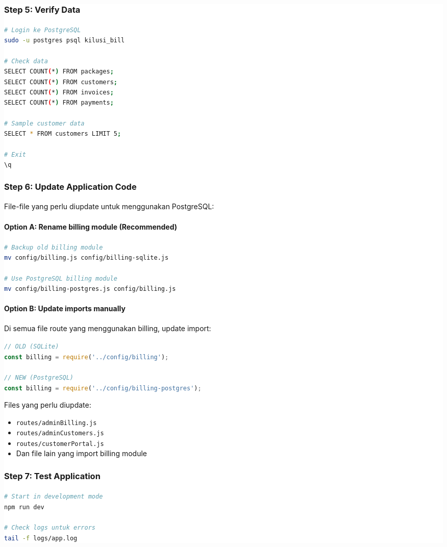 ### Step 5: Verify Data

```bash
# Login ke PostgreSQL
sudo -u postgres psql kilusi_bill

# Check data
SELECT COUNT(*) FROM packages;
SELECT COUNT(*) FROM customers;
SELECT COUNT(*) FROM invoices;
SELECT COUNT(*) FROM payments;

# Sample customer data
SELECT * FROM customers LIMIT 5;

# Exit
\q
```

### Step 6: Update Application Code

File-file yang perlu diupdate untuk menggunakan PostgreSQL:

#### Option A: Rename billing module (Recommended)

```bash
# Backup old billing module
mv config/billing.js config/billing-sqlite.js

# Use PostgreSQL billing module
mv config/billing-postgres.js config/billing.js
```

#### Option B: Update imports manually

Di semua file route yang menggunakan billing, update import:

```javascript
// OLD (SQLite)
const billing = require('../config/billing');

// NEW (PostgreSQL)
const billing = require('../config/billing-postgres');
```

Files yang perlu diupdate:
- `routes/adminBilling.js`
- `routes/adminCustomers.js`
- `routes/customerPortal.js`
- Dan file lain yang import billing module

### Step 7: Test Application

```bash
# Start in development mode
npm run dev

# Check logs untuk errors
tail -f logs/app.log
```
